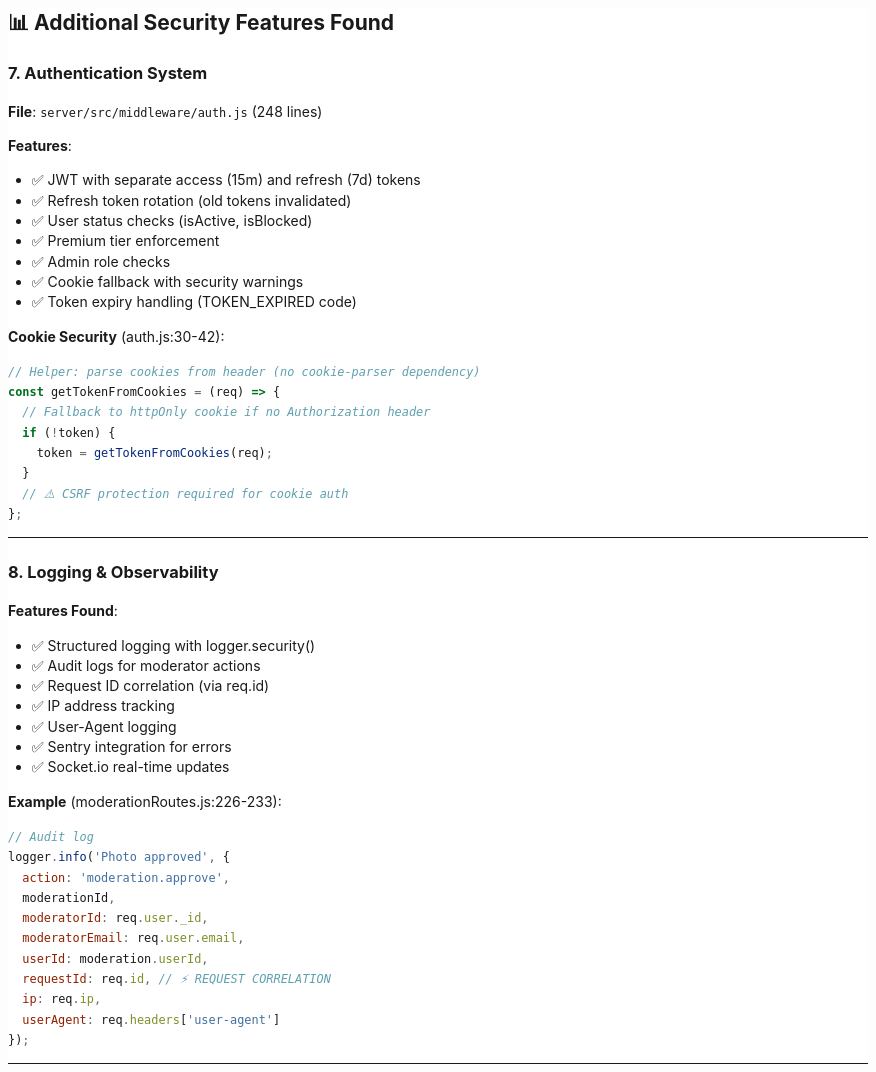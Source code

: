 
## 📊 Additional Security Features Found

### **7. Authentication System**

**File**: `server/src/middleware/auth.js` (248 lines)

**Features**:
- ✅ JWT with separate access (15m) and refresh (7d) tokens
- ✅ Refresh token rotation (old tokens invalidated)
- ✅ User status checks (isActive, isBlocked)
- ✅ Premium tier enforcement
- ✅ Admin role checks
- ✅ Cookie fallback with security warnings
- ✅ Token expiry handling (TOKEN_EXPIRED code)

**Cookie Security** (auth.js:30-42):
```javascript
// Helper: parse cookies from header (no cookie-parser dependency)
const getTokenFromCookies = (req) => {
  // Fallback to httpOnly cookie if no Authorization header
  if (!token) {
    token = getTokenFromCookies(req);
  }
  // ⚠️ CSRF protection required for cookie auth
};
```

---

### **8. Logging & Observability**

**Features Found**:
- ✅ Structured logging with logger.security()
- ✅ Audit logs for moderator actions
- ✅ Request ID correlation (via req.id)
- ✅ IP address tracking
- ✅ User-Agent logging
- ✅ Sentry integration for errors
- ✅ Socket.io real-time updates

**Example** (moderationRoutes.js:226-233):
```javascript
// Audit log
logger.info('Photo approved', {
  action: 'moderation.approve',
  moderationId,
  moderatorId: req.user._id,
  moderatorEmail: req.user.email,
  userId: moderation.userId,
  requestId: req.id, // ⚡ REQUEST CORRELATION
  ip: req.ip,
  userAgent: req.headers['user-agent']
});
```

---